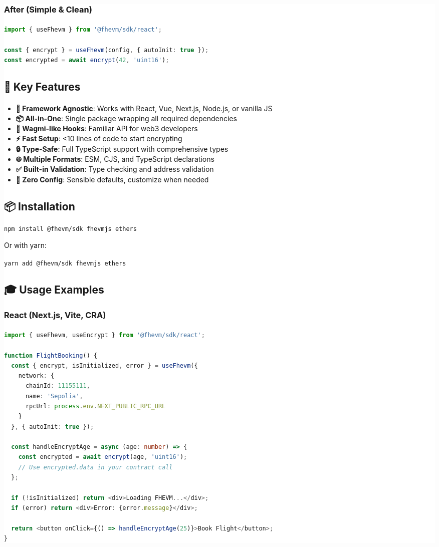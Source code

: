 ### After (Simple & Clean)
```typescript
import { useFhevm } from '@fhevm/sdk/react';

const { encrypt } = useFhevm(config, { autoInit: true });
const encrypted = await encrypt(42, 'uint16');
```

## 🚀 Key Features

- **🎨 Framework Agnostic**: Works with React, Vue, Next.js, Node.js, or vanilla JS
- **📦 All-in-One**: Single package wrapping all required dependencies
- **🎣 Wagmi-like Hooks**: Familiar API for web3 developers
- **⚡ Fast Setup**: <10 lines of code to start encrypting
- **🔒 Type-Safe**: Full TypeScript support with comprehensive types
- **🌐 Multiple Formats**: ESM, CJS, and TypeScript declarations
- **✅ Built-in Validation**: Type checking and address validation
- **🎯 Zero Config**: Sensible defaults, customize when needed

## 📦 Installation

```bash
npm install @fhevm/sdk fhevmjs ethers
```

Or with yarn:
```bash
yarn add @fhevm/sdk fhevmjs ethers
```

## 🎓 Usage Examples

### React (Next.js, Vite, CRA)

```typescript
import { useFhevm, useEncrypt } from '@fhevm/sdk/react';

function FlightBooking() {
  const { encrypt, isInitialized, error } = useFhevm({
    network: {
      chainId: 11155111,
      name: 'Sepolia',
      rpcUrl: process.env.NEXT_PUBLIC_RPC_URL
    }
  }, { autoInit: true });

  const handleEncryptAge = async (age: number) => {
    const encrypted = await encrypt(age, 'uint16');
    // Use encrypted.data in your contract call
  };

  if (!isInitialized) return <div>Loading FHEVM...</div>;
  if (error) return <div>Error: {error.message}</div>;

  return <button onClick={() => handleEncryptAge(25)}>Book Flight</button>;
}
```
